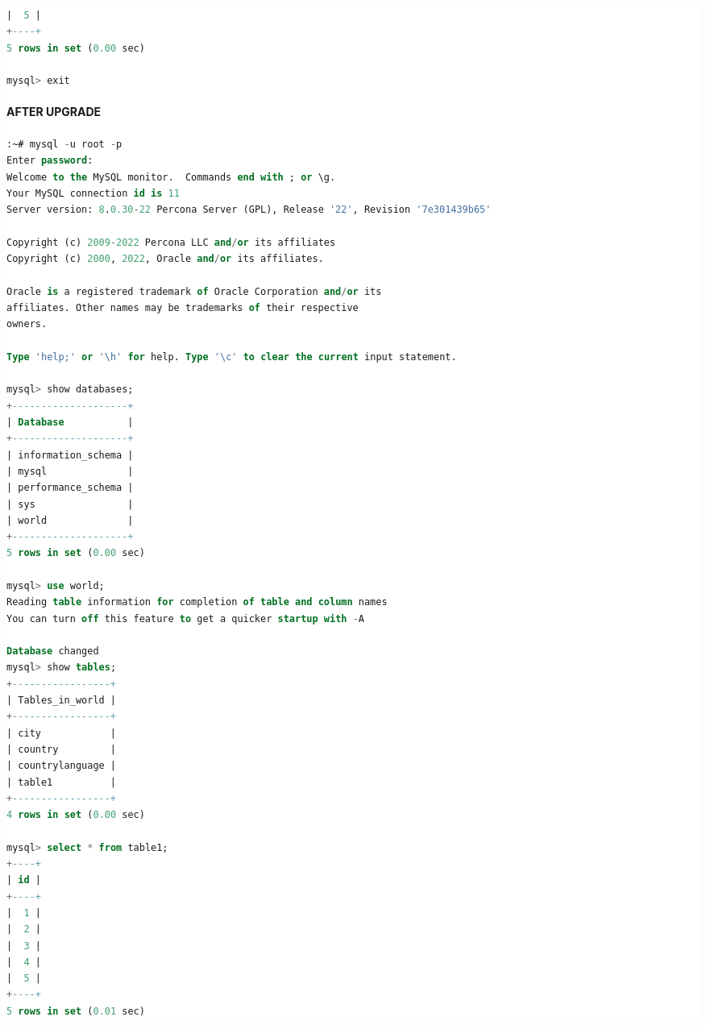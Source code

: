 ```sql
|  5 |
+----+
5 rows in set (0.00 sec)

mysql> exit
```


#### AFTER UPGRADE
```sql
:~# mysql -u root -p
Enter password:
Welcome to the MySQL monitor.  Commands end with ; or \g.
Your MySQL connection id is 11
Server version: 8.0.30-22 Percona Server (GPL), Release '22', Revision '7e301439b65'

Copyright (c) 2009-2022 Percona LLC and/or its affiliates
Copyright (c) 2000, 2022, Oracle and/or its affiliates.

Oracle is a registered trademark of Oracle Corporation and/or its
affiliates. Other names may be trademarks of their respective
owners.

Type 'help;' or '\h' for help. Type '\c' to clear the current input statement.

mysql> show databases;
+--------------------+
| Database           |
+--------------------+
| information_schema |
| mysql              |
| performance_schema |
| sys                |
| world              |
+--------------------+
5 rows in set (0.00 sec)

mysql> use world;
Reading table information for completion of table and column names
You can turn off this feature to get a quicker startup with -A

Database changed
mysql> show tables;
+-----------------+
| Tables_in_world |
+-----------------+
| city            |
| country         |
| countrylanguage |
| table1          |
+-----------------+
4 rows in set (0.00 sec)

mysql> select * from table1;
+----+
| id |
+----+
|  1 |
|  2 |
|  3 |
|  4 |
|  5 |
+----+
5 rows in set (0.01 sec)
```